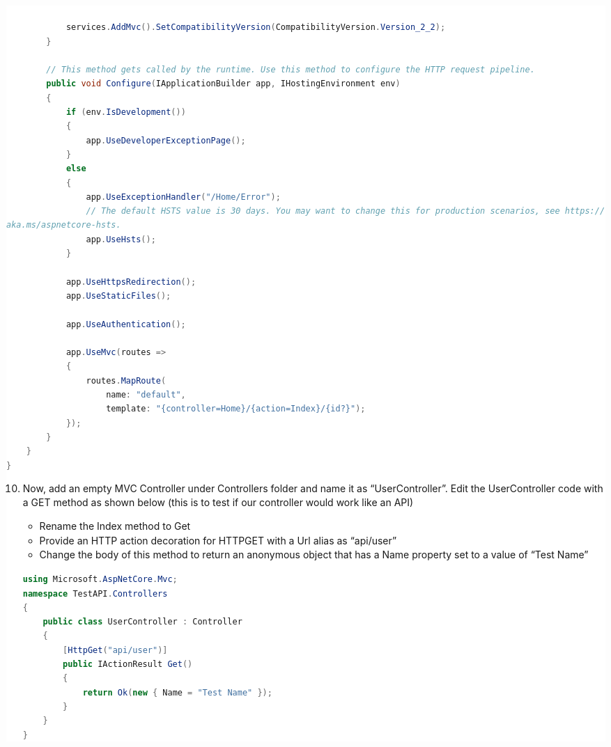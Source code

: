    ```csharp

               services.AddMvc().SetCompatibilityVersion(CompatibilityVersion.Version_2_2);
           }

           // This method gets called by the runtime. Use this method to configure the HTTP request pipeline.
           public void Configure(IApplicationBuilder app, IHostingEnvironment env)
           {
               if (env.IsDevelopment())
               {
                   app.UseDeveloperExceptionPage();
               }
               else
               {
                   app.UseExceptionHandler("/Home/Error");
                   // The default HSTS value is 30 days. You may want to change this for production scenarios, see https://aka.ms/aspnetcore-hsts.
                   app.UseHsts();
               }

               app.UseHttpsRedirection();
               app.UseStaticFiles();

               app.UseAuthentication();

               app.UseMvc(routes =>
               {
                   routes.MapRoute(
                       name: "default",
                       template: "{controller=Home}/{action=Index}/{id?}");
               });
           }
       }
   }
   ```

10. Now, add an empty MVC Controller under Controllers folder and name it as “UserController”. Edit the UserController code with a GET method as shown below (this is to test if our controller would work like an API)

    - Rename the Index method to Get
    - Provide an HTTP action decoration for HTTPGET with a Url alias as “api/user”
    - Change the body of this method to return an anonymous object that has a Name property set to a value of “Test Name”

    ```csharp
    using Microsoft.AspNetCore.Mvc;
    namespace TestAPI.Controllers
    {
        public class UserController : Controller
        {
            [HttpGet("api/user")]
            public IActionResult Get()
            {
                return Ok(new { Name = "Test Name" });
            }
        }
    }
    ```
